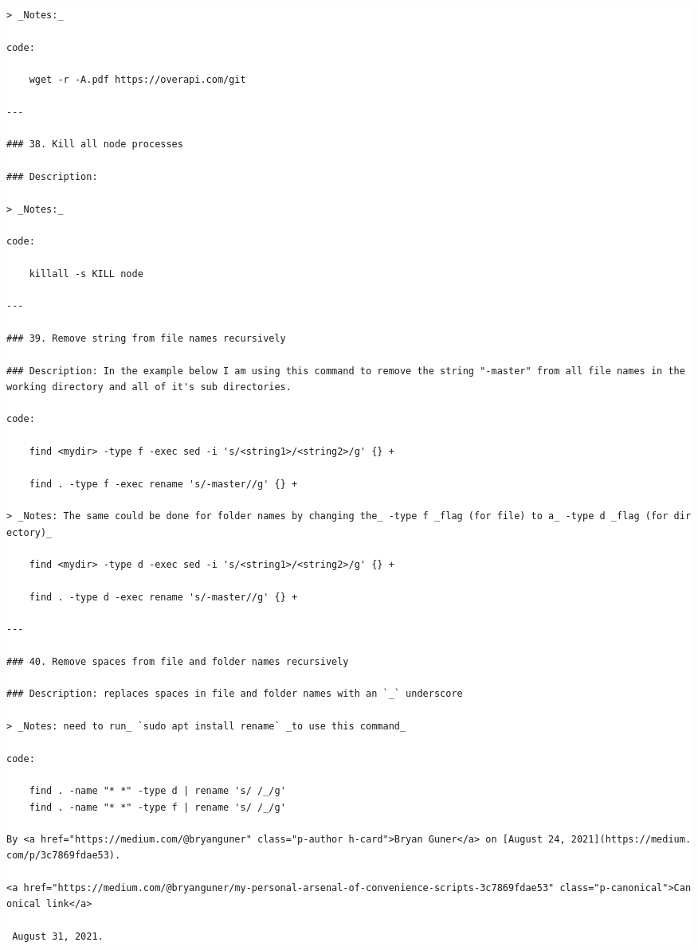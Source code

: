     > _Notes:_

    code:

        wget -r -A.pdf https://overapi.com/git

    ---

    ### 38. Kill all node processes

    ### Description:

    > _Notes:_

    code:

        killall -s KILL node

    ---

    ### 39. Remove string from file names recursively

    ### Description: In the example below I am using this command to remove the string "-master" from all file names in the working directory and all of it's sub directories.

    code:

        find <mydir> -type f -exec sed -i 's/<string1>/<string2>/g' {} +

        find . -type f -exec rename 's/-master//g' {} +

    > _Notes: The same could be done for folder names by changing the_ -type f _flag (for file) to a_ -type d _flag (for directory)_

        find <mydir> -type d -exec sed -i 's/<string1>/<string2>/g' {} +

        find . -type d -exec rename 's/-master//g' {} +

    ---

    ### 40. Remove spaces from file and folder names recursively

    ### Description: replaces spaces in file and folder names with an `_` underscore

    > _Notes: need to run_ `sudo apt install rename` _to use this command_

    code:

        find . -name "* *" -type d | rename 's/ /_/g'
        find . -name "* *" -type f | rename 's/ /_/g'

    By <a href="https://medium.com/@bryanguner" class="p-author h-card">Bryan Guner</a> on [August 24, 2021](https://medium.com/p/3c7869fdae53).

    <a href="https://medium.com/@bryanguner/my-personal-arsenal-of-convenience-scripts-3c7869fdae53" class="p-canonical">Canonical link</a>

     August 31, 2021.
